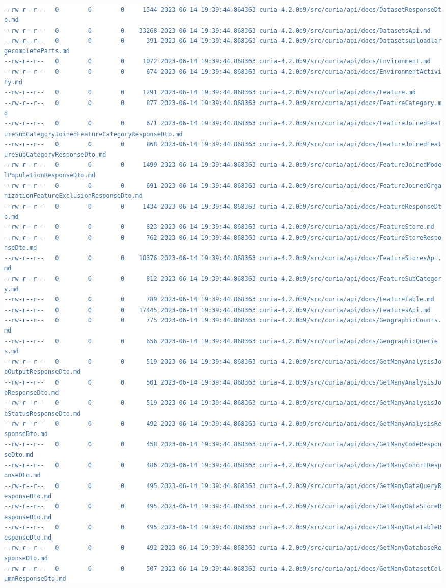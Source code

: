 ```diff
--rw-r--r--   0        0        0     1544 2023-06-14 19:39:44.864363 curia-4.2.0b9/src/curia/api/docs/DatasetResponseDto.md
--rw-r--r--   0        0        0    33268 2023-06-14 19:39:44.868363 curia-4.2.0b9/src/curia/api/docs/DatasetsApi.md
--rw-r--r--   0        0        0      391 2023-06-14 19:39:44.868363 curia-4.2.0b9/src/curia/api/docs/DatasetsuploadlargecompleteParts.md
--rw-r--r--   0        0        0     1072 2023-06-14 19:39:44.868363 curia-4.2.0b9/src/curia/api/docs/Environment.md
--rw-r--r--   0        0        0      674 2023-06-14 19:39:44.868363 curia-4.2.0b9/src/curia/api/docs/EnvironmentActivity.md
--rw-r--r--   0        0        0     1291 2023-06-14 19:39:44.868363 curia-4.2.0b9/src/curia/api/docs/Feature.md
--rw-r--r--   0        0        0      877 2023-06-14 19:39:44.868363 curia-4.2.0b9/src/curia/api/docs/FeatureCategory.md
--rw-r--r--   0        0        0      671 2023-06-14 19:39:44.868363 curia-4.2.0b9/src/curia/api/docs/FeatureJoinedFeatureSubCategoryJoinedFeatureCategoryResponseDto.md
--rw-r--r--   0        0        0      868 2023-06-14 19:39:44.868363 curia-4.2.0b9/src/curia/api/docs/FeatureJoinedFeatureSubCategoryResponseDto.md
--rw-r--r--   0        0        0     1499 2023-06-14 19:39:44.868363 curia-4.2.0b9/src/curia/api/docs/FeatureJoinedModelPopulationResponseDto.md
--rw-r--r--   0        0        0      691 2023-06-14 19:39:44.868363 curia-4.2.0b9/src/curia/api/docs/FeatureJoinedOrganizationFeatureExclusionResponseDto.md
--rw-r--r--   0        0        0     1434 2023-06-14 19:39:44.868363 curia-4.2.0b9/src/curia/api/docs/FeatureResponseDto.md
--rw-r--r--   0        0        0      823 2023-06-14 19:39:44.868363 curia-4.2.0b9/src/curia/api/docs/FeatureStore.md
--rw-r--r--   0        0        0      762 2023-06-14 19:39:44.868363 curia-4.2.0b9/src/curia/api/docs/FeatureStoreResponseDto.md
--rw-r--r--   0        0        0    18376 2023-06-14 19:39:44.868363 curia-4.2.0b9/src/curia/api/docs/FeatureStoresApi.md
--rw-r--r--   0        0        0      812 2023-06-14 19:39:44.868363 curia-4.2.0b9/src/curia/api/docs/FeatureSubCategory.md
--rw-r--r--   0        0        0      789 2023-06-14 19:39:44.868363 curia-4.2.0b9/src/curia/api/docs/FeatureTable.md
--rw-r--r--   0        0        0    17445 2023-06-14 19:39:44.868363 curia-4.2.0b9/src/curia/api/docs/FeaturesApi.md
--rw-r--r--   0        0        0      775 2023-06-14 19:39:44.868363 curia-4.2.0b9/src/curia/api/docs/GeographicCounts.md
--rw-r--r--   0        0        0      656 2023-06-14 19:39:44.868363 curia-4.2.0b9/src/curia/api/docs/GeographicQueries.md
--rw-r--r--   0        0        0      519 2023-06-14 19:39:44.868363 curia-4.2.0b9/src/curia/api/docs/GetManyAnalysisJobOutputResponseDto.md
--rw-r--r--   0        0        0      501 2023-06-14 19:39:44.868363 curia-4.2.0b9/src/curia/api/docs/GetManyAnalysisJobResponseDto.md
--rw-r--r--   0        0        0      519 2023-06-14 19:39:44.868363 curia-4.2.0b9/src/curia/api/docs/GetManyAnalysisJobStatusResponseDto.md
--rw-r--r--   0        0        0      492 2023-06-14 19:39:44.868363 curia-4.2.0b9/src/curia/api/docs/GetManyAnalysisResponseDto.md
--rw-r--r--   0        0        0      458 2023-06-14 19:39:44.868363 curia-4.2.0b9/src/curia/api/docs/GetManyCodeResponseDto.md
--rw-r--r--   0        0        0      486 2023-06-14 19:39:44.868363 curia-4.2.0b9/src/curia/api/docs/GetManyCohortResponseDto.md
--rw-r--r--   0        0        0      495 2023-06-14 19:39:44.868363 curia-4.2.0b9/src/curia/api/docs/GetManyDataQueryResponseDto.md
--rw-r--r--   0        0        0      495 2023-06-14 19:39:44.868363 curia-4.2.0b9/src/curia/api/docs/GetManyDataStoreResponseDto.md
--rw-r--r--   0        0        0      495 2023-06-14 19:39:44.868363 curia-4.2.0b9/src/curia/api/docs/GetManyDataTableResponseDto.md
--rw-r--r--   0        0        0      492 2023-06-14 19:39:44.868363 curia-4.2.0b9/src/curia/api/docs/GetManyDatabaseResponseDto.md
--rw-r--r--   0        0        0      507 2023-06-14 19:39:44.868363 curia-4.2.0b9/src/curia/api/docs/GetManyDatasetColumnResponseDto.md
```